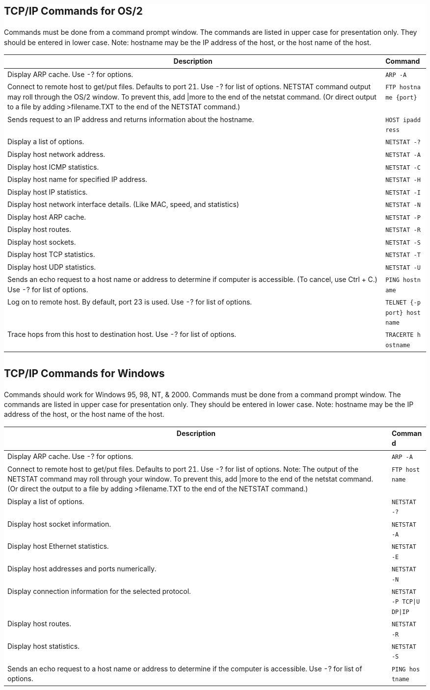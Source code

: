 ## TCP/IP Commands for OS/2

Commands must be done from a command prompt window.
The commands are listed in upper case for presentation only. They should be entered in lower case.
Note: hostname may be the IP address of the host, or the host name of the host.

| Description       | Command          |
|-------------------|:-----------------|
|Display ARP cache. Use -? for options.|```ARP -A```|
|Connect to remote host to get/put files. Defaults to port 21. Use -? for list of options. NETSTAT command output may roll through the OS/2 window. To prevent this, add \|more to the end of the netstat command. (Or direct output to a file by adding >filename.TXT to the end of the NETSTAT command.)|```FTP hostname {port}```|
|Sends request to an IP address and returns information about the hostname.|```HOST ipaddress```|
|Display a list of options.|```NETSTAT -?```|
|Display host network address.|```NETSTAT -A```|
|Display host ICMP statistics.|```NETSTAT -C```|
|Display host name for specified IP address.|```NETSTAT -H```|
|Display host IP statistics.|```NETSTAT -I```|
|Display host network interface details. (Like MAC, speed, and statistics)|```NETSTAT -N```|
|Display host ARP cache.|```NETSTAT -P```|
|Display host routes.|```NETSTAT -R```|
|Display host sockets.|```NETSTAT -S```|
|Display host TCP statistics.|```NETSTAT -T```|
|Display host UDP statistics.|```NETSTAT -U```|
|Sends an echo request to a host name or address to determine if computer is accessible. (To cancel, use Ctrl + C.) Use -? for list of options.|```PING hostname```|
|Log on to remote host. By default, port 23 is used. Use -? for list of options.|```TELNET {-p port} hostname```|
|Trace hops from this host to destination host. Use -? for list of options.|```TRACERTE hostname```|

## TCP/IP Commands for Windows

Commands should work for Windows 95, 98, NT, & 2000.
Commands must be done from a command prompt window.
The commands are listed in upper case for presentation only. They should be entered in lower case.
Note: hostname may be the IP address of the host, or the host name of the host.

| Description       | Command          |
|-------------------|:-----------------|
|Display ARP cache. Use -? for options.|```ARP -A```|
|Connect to remote host to get/put files. Defaults to port 21. Use -? for list of options. Note: The output of the NETSTAT command may roll through your window. To prevent this, add \|more to the end of the netstat command. (Or direct the output to a file by adding >filename.TXT to the end of the NETSTAT command.)|```FTP hostname```|
|Display a list of options.|```NETSTAT -?```|
|Display host socket information.|```NETSTAT -A```|
|Display host Ethernet statistics.|```NETSTAT -E```|
|Display host addresses and ports numerically.|```NETSTAT -N```|
|Display connection information for the selected protocol.|```NETSTAT -P TCP\|UDP\|IP```|
|Display host routes.|```NETSTAT -R```|
|Display host statistics.|```NETSTAT -S```|
|Sends an echo request to a host name or address to determine if the computer is accessible. Use -? for list of options.|```PING hostname```|